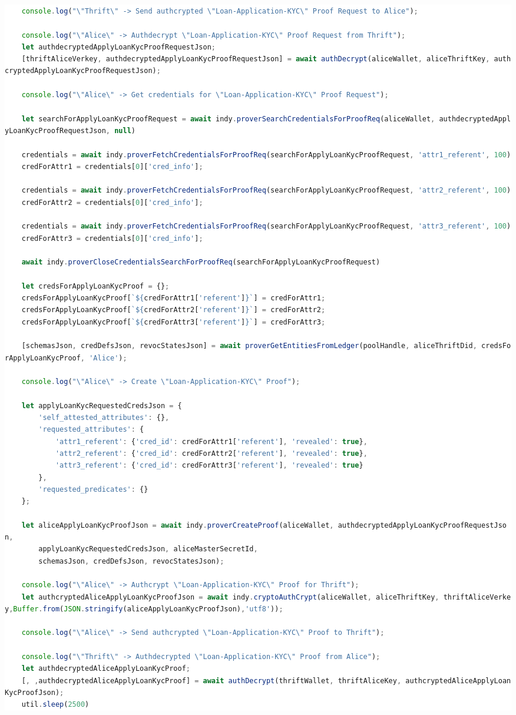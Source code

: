 ```js
    console.log("\"Thrift\" -> Send authcrypted \"Loan-Application-KYC\" Proof Request to Alice");

    console.log("\"Alice\" -> Authdecrypt \"Loan-Application-KYC\" Proof Request from Thrift");
    let authdecryptedApplyLoanKycProofRequestJson;
    [thriftAliceVerkey, authdecryptedApplyLoanKycProofRequestJson] = await authDecrypt(aliceWallet, aliceThriftKey, authcryptedApplyLoanKycProofRequestJson);

    console.log("\"Alice\" -> Get credentials for \"Loan-Application-KYC\" Proof Request");

    let searchForApplyLoanKycProofRequest = await indy.proverSearchCredentialsForProofReq(aliceWallet, authdecryptedApplyLoanKycProofRequestJson, null)

    credentials = await indy.proverFetchCredentialsForProofReq(searchForApplyLoanKycProofRequest, 'attr1_referent', 100)
    credForAttr1 = credentials[0]['cred_info'];

    credentials = await indy.proverFetchCredentialsForProofReq(searchForApplyLoanKycProofRequest, 'attr2_referent', 100)
    credForAttr2 = credentials[0]['cred_info'];

    credentials = await indy.proverFetchCredentialsForProofReq(searchForApplyLoanKycProofRequest, 'attr3_referent', 100)
    credForAttr3 = credentials[0]['cred_info'];

    await indy.proverCloseCredentialsSearchForProofReq(searchForApplyLoanKycProofRequest)

    let credsForApplyLoanKycProof = {};
    credsForApplyLoanKycProof[`${credForAttr1['referent']}`] = credForAttr1;
    credsForApplyLoanKycProof[`${credForAttr2['referent']}`] = credForAttr2;
    credsForApplyLoanKycProof[`${credForAttr3['referent']}`] = credForAttr3;

    [schemasJson, credDefsJson, revocStatesJson] = await proverGetEntitiesFromLedger(poolHandle, aliceThriftDid, credsForApplyLoanKycProof, 'Alice');

    console.log("\"Alice\" -> Create \"Loan-Application-KYC\" Proof");

    let applyLoanKycRequestedCredsJson = {
        'self_attested_attributes': {},
        'requested_attributes': {
            'attr1_referent': {'cred_id': credForAttr1['referent'], 'revealed': true},
            'attr2_referent': {'cred_id': credForAttr2['referent'], 'revealed': true},
            'attr3_referent': {'cred_id': credForAttr3['referent'], 'revealed': true}
        },
        'requested_predicates': {}
    };

    let aliceApplyLoanKycProofJson = await indy.proverCreateProof(aliceWallet, authdecryptedApplyLoanKycProofRequestJson,
        applyLoanKycRequestedCredsJson, aliceMasterSecretId,
        schemasJson, credDefsJson, revocStatesJson);

    console.log("\"Alice\" -> Authcrypt \"Loan-Application-KYC\" Proof for Thrift");
    let authcryptedAliceApplyLoanKycProofJson = await indy.cryptoAuthCrypt(aliceWallet, aliceThriftKey, thriftAliceVerkey,Buffer.from(JSON.stringify(aliceApplyLoanKycProofJson),'utf8'));

    console.log("\"Alice\" -> Send authcrypted \"Loan-Application-KYC\" Proof to Thrift");

    console.log("\"Thrift\" -> Authdecrypted \"Loan-Application-KYC\" Proof from Alice");
    let authdecryptedAliceApplyLoanKycProof;
    [, ,authdecryptedAliceApplyLoanKycProof] = await authDecrypt(thriftWallet, thriftAliceKey, authcryptedAliceApplyLoanKycProofJson);
    util.sleep(2500)
```